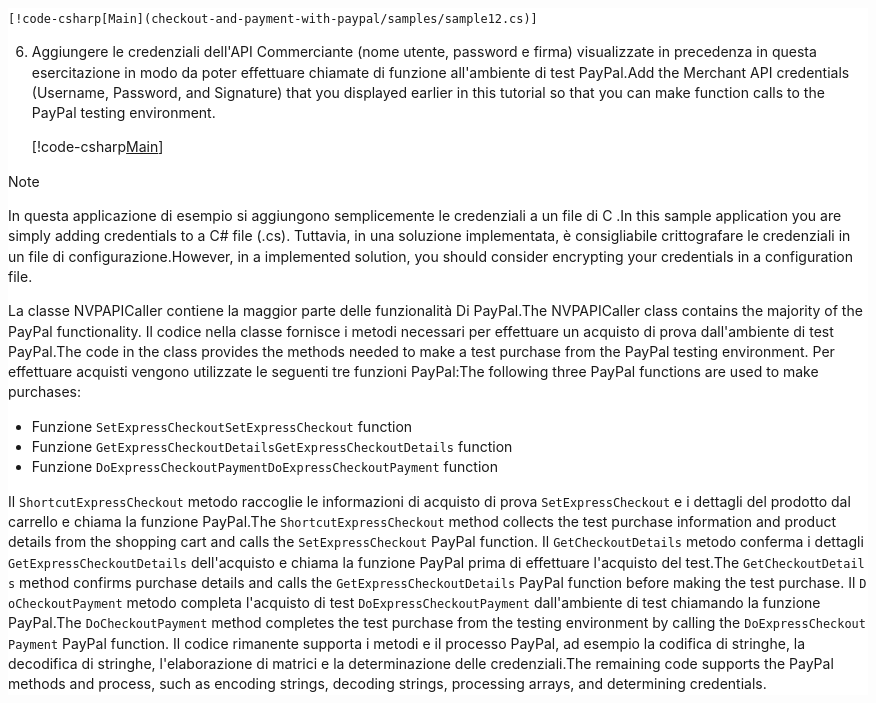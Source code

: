     [!code-csharp[Main](checkout-and-payment-with-paypal/samples/sample12.cs)]
6. <span data-ttu-id="1efd6-341">Aggiungere le credenziali dell'API Commerciante (nome utente, password e firma) visualizzate in precedenza in questa esercitazione in modo da poter effettuare chiamate di funzione all'ambiente di test PayPal.</span><span class="sxs-lookup"><span data-stu-id="1efd6-341">Add the Merchant API credentials (Username, Password, and Signature) that you displayed earlier in this tutorial so that you can make function calls to the PayPal testing environment.</span></span>  

    [!code-csharp[Main](checkout-and-payment-with-paypal/samples/sample13.cs)]

> [!NOTE] 
> 
> <span data-ttu-id="1efd6-342">In questa applicazione di esempio si aggiungono semplicemente le credenziali a un file di C .</span><span class="sxs-lookup"><span data-stu-id="1efd6-342">In this sample application you are simply adding credentials to a C# file (.cs).</span></span> <span data-ttu-id="1efd6-343">Tuttavia, in una soluzione implementata, è consigliabile crittografare le credenziali in un file di configurazione.</span><span class="sxs-lookup"><span data-stu-id="1efd6-343">However, in a implemented solution, you should consider encrypting your credentials in a configuration file.</span></span>

<span data-ttu-id="1efd6-344">La classe NVPAPICaller contiene la maggior parte delle funzionalità Di PayPal.</span><span class="sxs-lookup"><span data-stu-id="1efd6-344">The NVPAPICaller class contains the majority of the PayPal functionality.</span></span> <span data-ttu-id="1efd6-345">Il codice nella classe fornisce i metodi necessari per effettuare un acquisto di prova dall'ambiente di test PayPal.</span><span class="sxs-lookup"><span data-stu-id="1efd6-345">The code in the class provides the methods needed to make a test purchase from the PayPal testing environment.</span></span> <span data-ttu-id="1efd6-346">Per effettuare acquisti vengono utilizzate le seguenti tre funzioni PayPal:</span><span class="sxs-lookup"><span data-stu-id="1efd6-346">The following three PayPal functions are used to make purchases:</span></span>

- <span data-ttu-id="1efd6-347">Funzione `SetExpressCheckout`</span><span class="sxs-lookup"><span data-stu-id="1efd6-347">`SetExpressCheckout` function</span></span>
- <span data-ttu-id="1efd6-348">Funzione `GetExpressCheckoutDetails`</span><span class="sxs-lookup"><span data-stu-id="1efd6-348">`GetExpressCheckoutDetails` function</span></span>
- <span data-ttu-id="1efd6-349">Funzione `DoExpressCheckoutPayment`</span><span class="sxs-lookup"><span data-stu-id="1efd6-349">`DoExpressCheckoutPayment` function</span></span>

<span data-ttu-id="1efd6-350">Il `ShortcutExpressCheckout` metodo raccoglie le informazioni di acquisto di prova `SetExpressCheckout` e i dettagli del prodotto dal carrello e chiama la funzione PayPal.</span><span class="sxs-lookup"><span data-stu-id="1efd6-350">The `ShortcutExpressCheckout` method collects the test purchase information and product details from the shopping cart and calls the `SetExpressCheckout` PayPal function.</span></span> <span data-ttu-id="1efd6-351">Il `GetCheckoutDetails` metodo conferma i dettagli `GetExpressCheckoutDetails` dell'acquisto e chiama la funzione PayPal prima di effettuare l'acquisto del test.</span><span class="sxs-lookup"><span data-stu-id="1efd6-351">The `GetCheckoutDetails` method confirms purchase details and calls the `GetExpressCheckoutDetails` PayPal function before making the test purchase.</span></span> <span data-ttu-id="1efd6-352">Il `DoCheckoutPayment` metodo completa l'acquisto di test `DoExpressCheckoutPayment` dall'ambiente di test chiamando la funzione PayPal.</span><span class="sxs-lookup"><span data-stu-id="1efd6-352">The `DoCheckoutPayment` method completes the test purchase from the testing environment by calling the `DoExpressCheckoutPayment` PayPal function.</span></span> <span data-ttu-id="1efd6-353">Il codice rimanente supporta i metodi e il processo PayPal, ad esempio la codifica di stringhe, la decodifica di stringhe, l'elaborazione di matrici e la determinazione delle credenziali.</span><span class="sxs-lookup"><span data-stu-id="1efd6-353">The remaining code supports the PayPal methods and process, such as encoding strings, decoding strings, processing arrays, and determining credentials.</span></span>
